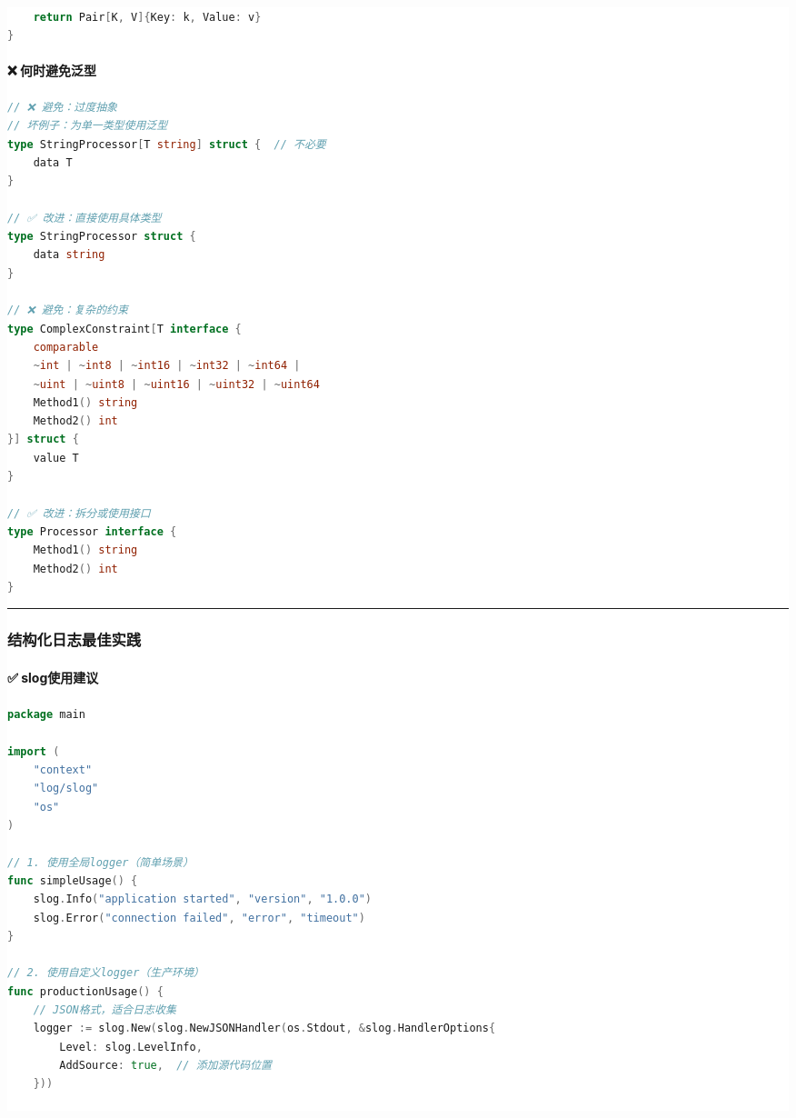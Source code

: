 ```go
    return Pair[K, V]{Key: k, Value: v}
}
```

#### ❌ 何时避免泛型

```go
// ❌ 避免：过度抽象
// 坏例子：为单一类型使用泛型
type StringProcessor[T string] struct {  // 不必要
    data T
}

// ✅ 改进：直接使用具体类型
type StringProcessor struct {
    data string
}

// ❌ 避免：复杂的约束
type ComplexConstraint[T interface {
    comparable
    ~int | ~int8 | ~int16 | ~int32 | ~int64 |
    ~uint | ~uint8 | ~uint16 | ~uint32 | ~uint64
    Method1() string
    Method2() int
}] struct {
    value T
}

// ✅ 改进：拆分或使用接口
type Processor interface {
    Method1() string
    Method2() int
}
```

---

### 结构化日志最佳实践

#### ✅ slog使用建议

```go
package main

import (
    "context"
    "log/slog"
    "os"
)

// 1. 使用全局logger（简单场景）
func simpleUsage() {
    slog.Info("application started", "version", "1.0.0")
    slog.Error("connection failed", "error", "timeout")
}

// 2. 使用自定义logger（生产环境）
func productionUsage() {
    // JSON格式，适合日志收集
    logger := slog.New(slog.NewJSONHandler(os.Stdout, &slog.HandlerOptions{
        Level: slog.LevelInfo,
        AddSource: true,  // 添加源代码位置
    }))
    
```